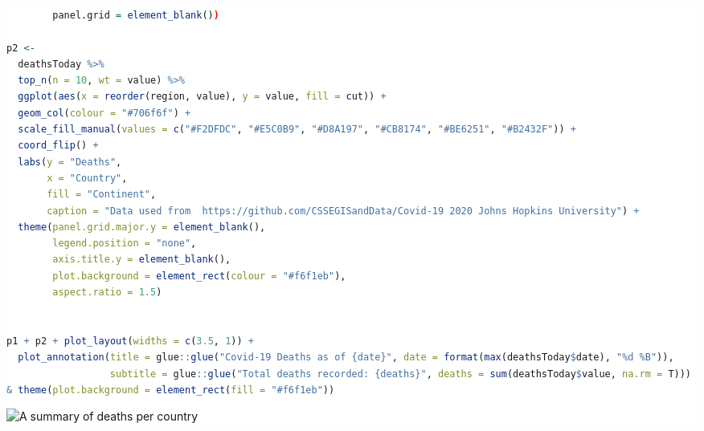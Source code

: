 ``` r
        panel.grid = element_blank())

p2 <- 
  deathsToday %>%
  top_n(n = 10, wt = value) %>%
  ggplot(aes(x = reorder(region, value), y = value, fill = cut)) +
  geom_col(colour = "#706f6f") +
  scale_fill_manual(values = c("#F2DFDC", "#E5C0B9", "#D8A197", "#CB8174", "#BE6251", "#B2432F")) +
  coord_flip() +
  labs(y = "Deaths",
       x = "Country",
       fill = "Continent",
       caption = "Data used from  https://github.com/CSSEGISandData/Covid-19 2020 Johns Hopkins University") +
  theme(panel.grid.major.y = element_blank(),
        legend.position = "none",
        axis.title.y = element_blank(),
        plot.background = element_rect(colour = "#f6f1eb"),
        aspect.ratio = 1.5)


p1 + p2 + plot_layout(widths = c(3.5, 1)) +
  plot_annotation(title = glue::glue("Covid-19 Deaths as of {date}", date = format(max(deathsToday$date), "%d %B")),
                  subtitle = glue::glue("Total deaths recorded: {deaths}", deaths = sum(deathsToday$value, na.rm = T))) & theme(plot.background = element_rect(fill = "#f6f1eb"))
```

![A summary of deaths per
country](02_Map_files/figure-gfm/deathsToday-1.png)
